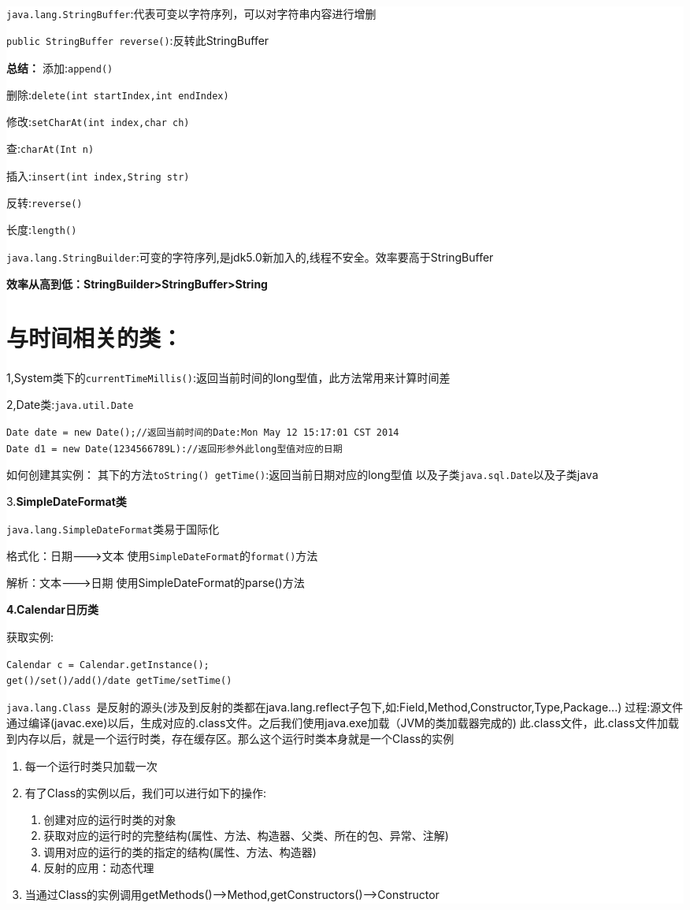 `java.lang.StringBuffer`:代表可变以字符序列，可以对字符串内容进行增删

`public StringBuffer reverse()`:反转此StringBuffer

**总结：**
添加:`append()`

删除:`delete(int startIndex,int endIndex)`

修改:`setCharAt(int index,char ch)	`

查:`charAt(Int n)`

插入:`insert(int index,String str)`

反转:`reverse()`

长度:`length()`


`java.lang.StringBuilder`:可变的字符序列,是jdk5.0新加入的,线程不安全。效率要高于StringBuffer

**效率从高到低：StringBuilder>StringBuffer>String**


# 与时间相关的类： #
1,System类下的`currentTimeMillis()`:返回当前时间的long型值，此方法常用来计算时间差

2,Date类:`java.util.Date`

    Date date = new Date();//返回当前时间的Date:Mon May 12 15:17:01 CST 2014
    Date d1 = new Date(1234566789L)://返回形参外此long型值对应的日期

如何创建其实例：
其下的方法`toString() getTime()`:返回当前日期对应的long型值
以及子类`java.sql.Date`以及子类java

3.**SimpleDateFormat类**

`java.lang.SimpleDateFormat`类易于国际化

格式化：日期--->文本 使用`SimpleDateFormat`的`format()`方法

解析：文本--->日期	使用SimpleDateFormat的parse()方法

**4.Calendar日历类**

获取实例:

    Calendar c = Calendar.getInstance();
    get()/set()/add()/date getTime/setTime()
    
`java.lang.Class `是反射的源头(涉及到反射的类都在java.lang.reflect子包下,如:Field,Method,Constructor,Type,Package...)
过程:源文件通过编译(javac.exe)以后，生成对应的.class文件。之后我们使用java.exe加载（JVM的类加载器完成的)
此.class文件，此.class文件加载到内存以后，就是一个运行时类，存在缓存区。那么这个运行时类本身就是一个Class的实例

1. 每一个运行时类只加载一次

2. 有了Class的实例以后，我们可以进行如下的操作:
	1. 创建对应的运行时类的对象
	2. 	获取对应的运行时的完整结构(属性、方法、构造器、父类、所在的包、异常、注解)
	3. 	调用对应的运行的类的指定的结构(属性、方法、构造器)
	4. 	反射的应用：动态代理
3. 当通过Class的实例调用getMethods()-->Method,getConstructors()-->Constructor
	